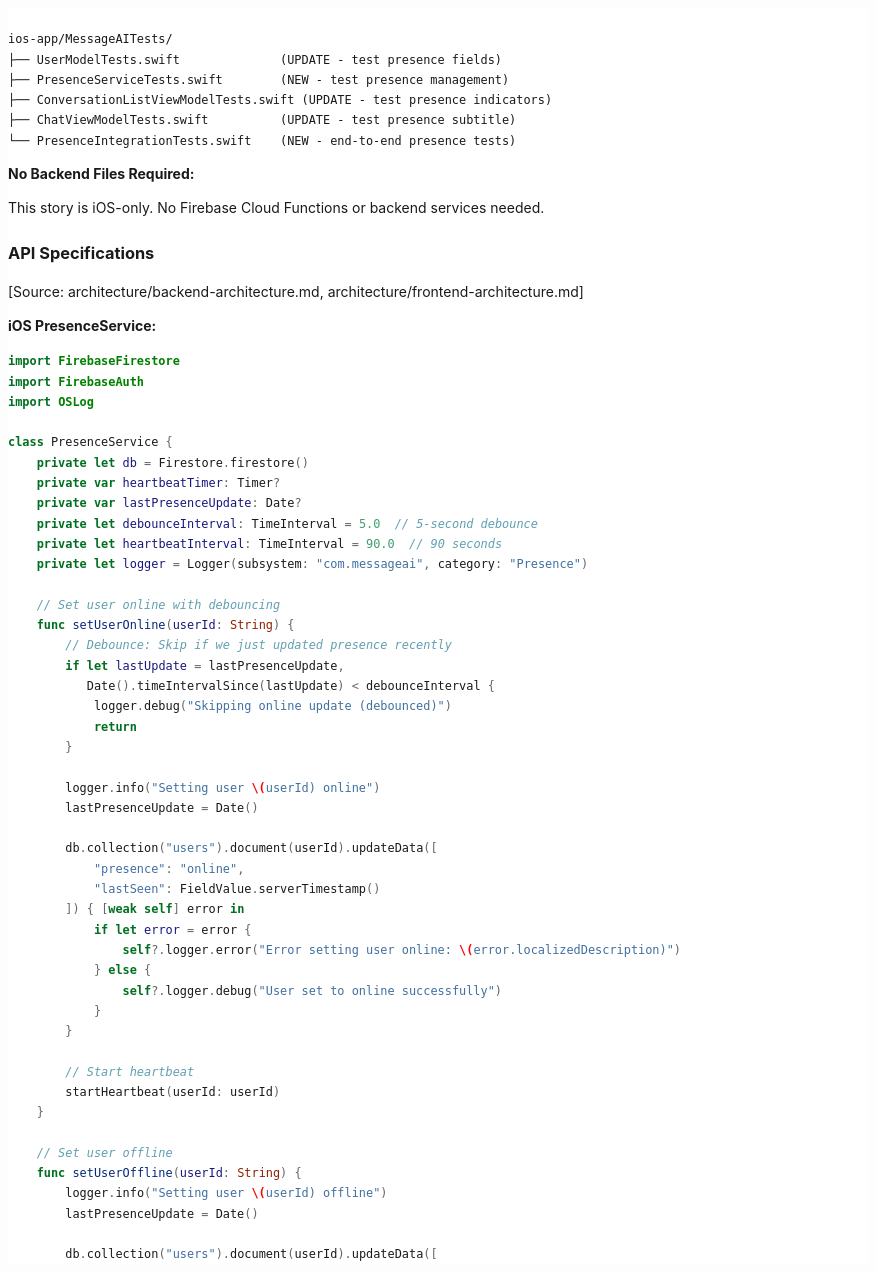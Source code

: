 ```

ios-app/MessageAITests/
├── UserModelTests.swift              (UPDATE - test presence fields)
├── PresenceServiceTests.swift        (NEW - test presence management)
├── ConversationListViewModelTests.swift (UPDATE - test presence indicators)
├── ChatViewModelTests.swift          (UPDATE - test presence subtitle)
└── PresenceIntegrationTests.swift    (NEW - end-to-end presence tests)
```

**No Backend Files Required:**

This story is iOS-only. No Firebase Cloud Functions or backend services needed.

### API Specifications

[Source: architecture/backend-architecture.md, architecture/frontend-architecture.md]

**iOS PresenceService:**

```swift
import FirebaseFirestore
import FirebaseAuth
import OSLog

class PresenceService {
    private let db = Firestore.firestore()
    private var heartbeatTimer: Timer?
    private var lastPresenceUpdate: Date?
    private let debounceInterval: TimeInterval = 5.0  // 5-second debounce
    private let heartbeatInterval: TimeInterval = 90.0  // 90 seconds
    private let logger = Logger(subsystem: "com.messageai", category: "Presence")
    
    // Set user online with debouncing
    func setUserOnline(userId: String) {
        // Debounce: Skip if we just updated presence recently
        if let lastUpdate = lastPresenceUpdate,
           Date().timeIntervalSince(lastUpdate) < debounceInterval {
            logger.debug("Skipping online update (debounced)")
            return
        }
        
        logger.info("Setting user \(userId) online")
        lastPresenceUpdate = Date()
        
        db.collection("users").document(userId).updateData([
            "presence": "online",
            "lastSeen": FieldValue.serverTimestamp()
        ]) { [weak self] error in
            if let error = error {
                self?.logger.error("Error setting user online: \(error.localizedDescription)")
            } else {
                self?.logger.debug("User set to online successfully")
            }
        }
        
        // Start heartbeat
        startHeartbeat(userId: userId)
    }
    
    // Set user offline
    func setUserOffline(userId: String) {
        logger.info("Setting user \(userId) offline")
        lastPresenceUpdate = Date()
        
        db.collection("users").document(userId).updateData([
```